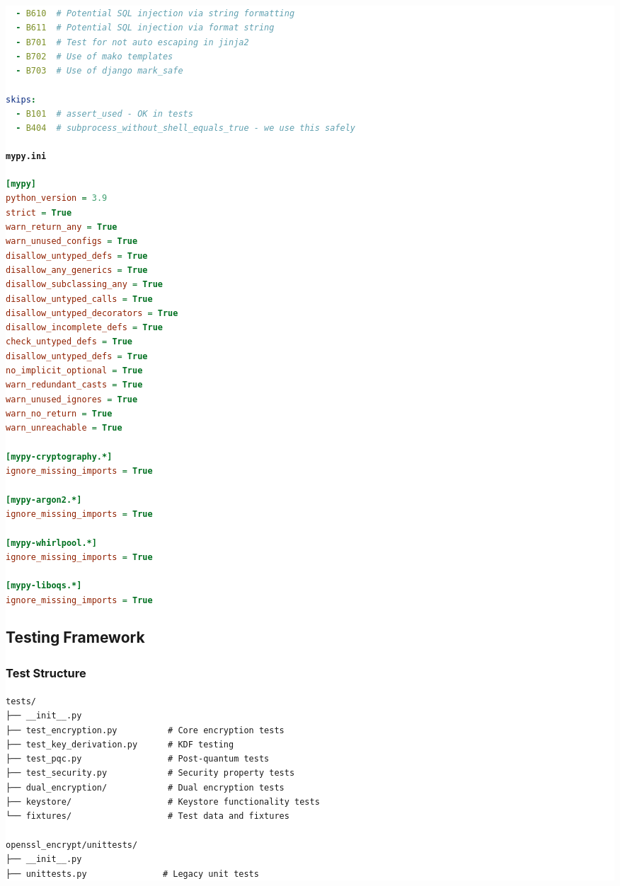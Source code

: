 ```yaml
  - B610  # Potential SQL injection via string formatting
  - B611  # Potential SQL injection via format string
  - B701  # Test for not auto escaping in jinja2
  - B702  # Use of mako templates
  - B703  # Use of django mark_safe

skips:
  - B101  # assert_used - OK in tests
  - B404  # subprocess_without_shell_equals_true - we use this safely
```

#### `mypy.ini`
```ini
[mypy]
python_version = 3.9
strict = True
warn_return_any = True
warn_unused_configs = True
disallow_untyped_defs = True
disallow_any_generics = True
disallow_subclassing_any = True
disallow_untyped_calls = True
disallow_untyped_decorators = True
disallow_incomplete_defs = True
check_untyped_defs = True
disallow_untyped_defs = True
no_implicit_optional = True
warn_redundant_casts = True
warn_unused_ignores = True
warn_no_return = True
warn_unreachable = True

[mypy-cryptography.*]
ignore_missing_imports = True

[mypy-argon2.*]
ignore_missing_imports = True

[mypy-whirlpool.*]
ignore_missing_imports = True

[mypy-liboqs.*]
ignore_missing_imports = True
```

## Testing Framework

### Test Structure

```
tests/
├── __init__.py
├── test_encryption.py          # Core encryption tests
├── test_key_derivation.py      # KDF testing
├── test_pqc.py                 # Post-quantum tests
├── test_security.py            # Security property tests
├── dual_encryption/            # Dual encryption tests
├── keystore/                   # Keystore functionality tests
└── fixtures/                   # Test data and fixtures

openssl_encrypt/unittests/
├── __init__.py
├── unittests.py               # Legacy unit tests
```
